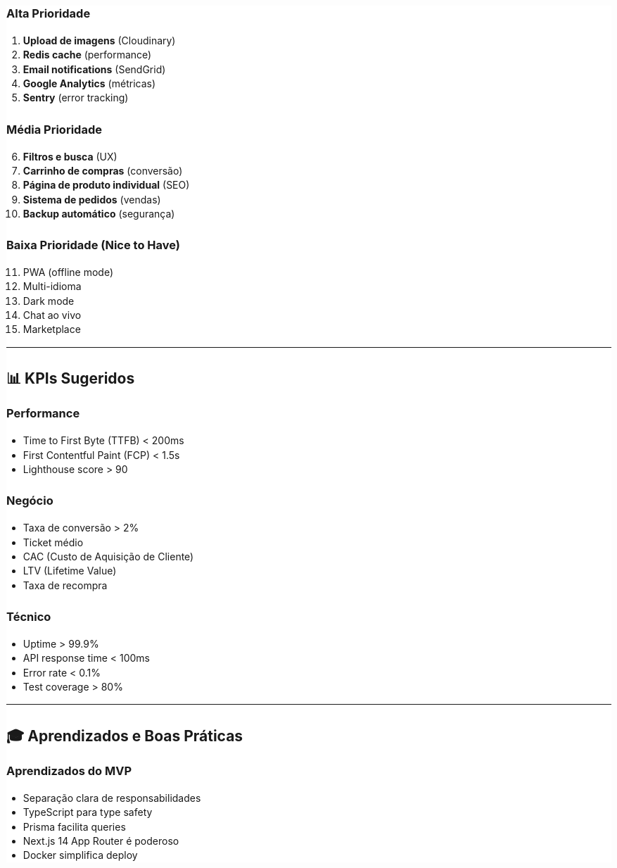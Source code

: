 ### Alta Prioridade
1. **Upload de imagens** (Cloudinary)
2. **Redis cache** (performance)
3. **Email notifications** (SendGrid)
4. **Google Analytics** (métricas)
5. **Sentry** (error tracking)

### Média Prioridade
6. **Filtros e busca** (UX)
7. **Carrinho de compras** (conversão)
8. **Página de produto individual** (SEO)
9. **Sistema de pedidos** (vendas)
10. **Backup automático** (segurança)

### Baixa Prioridade (Nice to Have)
11. PWA (offline mode)
12. Multi-idioma
13. Dark mode
14. Chat ao vivo
15. Marketplace

---

## 📊 KPIs Sugeridos

### Performance
- Time to First Byte (TTFB) < 200ms
- First Contentful Paint (FCP) < 1.5s
- Lighthouse score > 90

### Negócio
- Taxa de conversão > 2%
- Ticket médio
- CAC (Custo de Aquisição de Cliente)
- LTV (Lifetime Value)
- Taxa de recompra

### Técnico
- Uptime > 99.9%
- API response time < 100ms
- Error rate < 0.1%
- Test coverage > 80%

---

## 🎓 Aprendizados e Boas Práticas

### Aprendizados do MVP
- Separação clara de responsabilidades
- TypeScript para type safety
- Prisma facilita queries
- Next.js 14 App Router é poderoso
- Docker simplifica deploy
